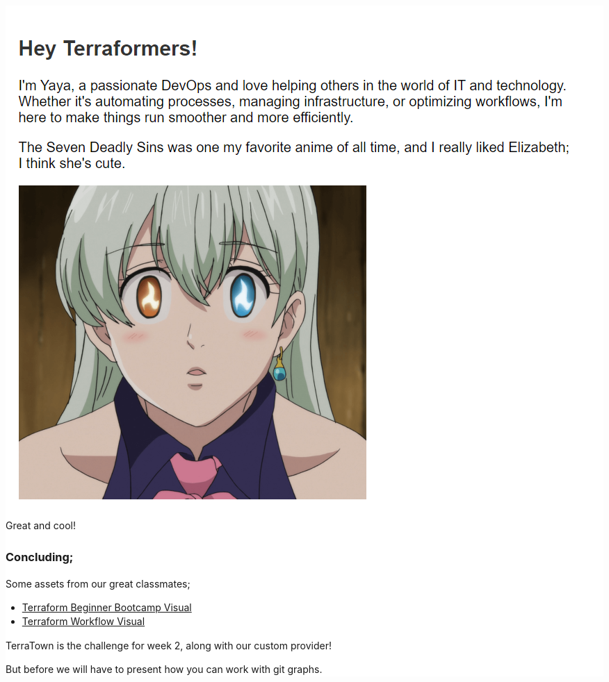 ![Terrahouse Pages Demo One](../assets/1.8.0/terrahouse-demo-1.png)

Great and cool!

### Concluding;
Some assets from our great classmates;
- [Terraform Beginner Bootcamp Visual](https://cdn.discordapp.com/attachments/1138488134003335199/1157355946679468145/Terratown_Architecture_empty_lot.png?ex=6519a0b8&is=65184f38&hm=a648bc05a07e90c99a534bafceb6bad711289d271a7f66e3b16240e0da8619c3&)
- [Terraform Workflow Visual](https://cdn.discordapp.com/attachments/1138488134003335199/1157649422398791730/37667b3c-712a-4a15-a86e-6354fc57ac6c.png?ex=6519608a&is=65180f0a&hm=ac74f18110c979a381c33fc85baadf229c5a4c0eb8f804fbbac514e709b5afa9&)

TerraTown is the challenge for week 2, along with our custom provider!

But before we will have to present how you can work with git graphs.
